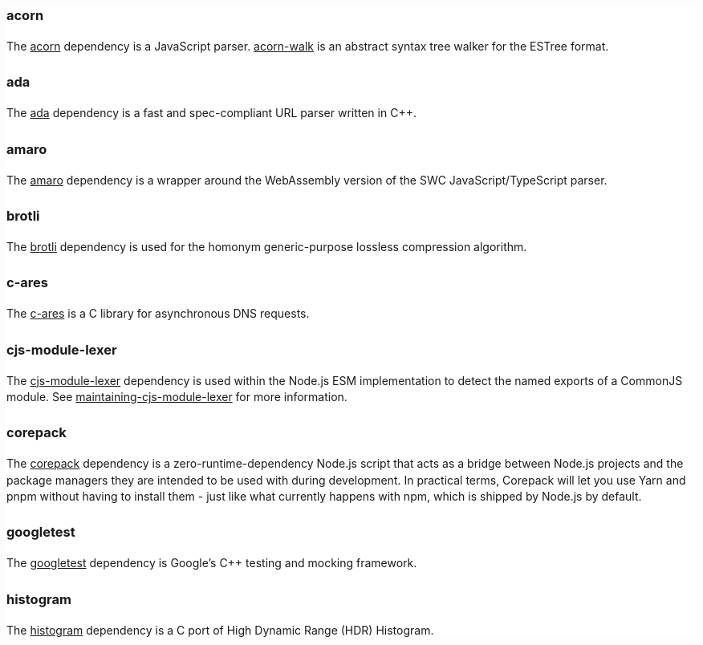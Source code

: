 ### acorn

The [acorn](https://github.com/acornjs/acorn) dependency is a JavaScript parser.
[acorn-walk](https://github.com/acornjs/acorn/tree/master/acorn-walk) is
an abstract syntax tree walker for the ESTree format.

### ada

The [ada](https://github.com/ada-url/ada) dependency is a
fast and spec-compliant URL parser written in C++.

### amaro

The [amaro](https://www.npmjs.com/package/amaro) dependency is a wrapper around the
WebAssembly version of the SWC JavaScript/TypeScript parser.

### brotli

The [brotli](https://github.com/google/brotli) dependency is
used for the homonym generic-purpose lossless compression algorithm.

### c-ares

The [c-ares](https://github.com/c-ares/c-ares) is a C library
for asynchronous DNS requests.

### cjs-module-lexer

The [cjs-module-lexer](https://github.com/nodejs/node/tree/HEAD/deps/cjs-module-lexer)
dependency is used within the Node.js ESM implementation to detect the
named exports of a CommonJS module.
See [maintaining-cjs-module-lexer][] for more information.

### corepack

The [corepack](https://github.com/nodejs/corepack) dependency is a
zero-runtime-dependency Node.js script that acts as a bridge between
Node.js projects and the package managers they are intended to
be used with during development.
In practical terms, Corepack will let you use Yarn and pnpm without having to
install them - just like what currently happens with npm, which is shipped
by Node.js by default.

### googletest

The [googletest](https://github.com/google/googletest) dependency is Google’s
C++ testing and mocking framework.

### histogram

The [histogram](https://github.com/HdrHistogram/HdrHistogram_c) dependency is
a C port of High Dynamic Range (HDR) Histogram.


[acorn]: #acorn
[ada]: #ada
[amaro]: #amaro
[base64]: #base64
[brotli]: #brotli
[c-ares]: #c-ares
[cjs-module-lexer]: #cjs-module-lexer
[corepack]: #corepack
[dependency-update-action]: ../../../.github/workflows/tools.yml
[googletest]: #googletest
[histogram]: #histogram
[icu-small]: #icu-small
[libuv]: #libuv
[llhttp]: #llhttp
[maintaining-V8]: ./maintaining-V8.md
[maintaining-cjs-module-lexer]: ./maintaining-cjs-module-lexer.md
[maintaining-http]: ./maintaining-http.md
[maintaining-icu]: ./maintaining-icu.md
[maintaining-openssl]: ./maintaining-openssl.md
[maintaining-web-assembly]: ./maintaining-web-assembly.md
[minimatch]: #minimatch
[nghttp2]: #nghttp2
[nghttp3]: #nghttp3
[ngtcp2]: #ngtcp2
[npm]: #npm
[openssl]: #openssl
[postject]: #postject
[simdjson]: #simdjson
[simdutf]: #simdutf
[sqlite]: #sqlite
[undici]: #undici
[update-openssl-action]: ../../../.github/workflows/update-openssl.yml
[uvwasi]: #uvwasi
[v8]: #v8
[zlib]: #zlib
[zstd]: #zstd